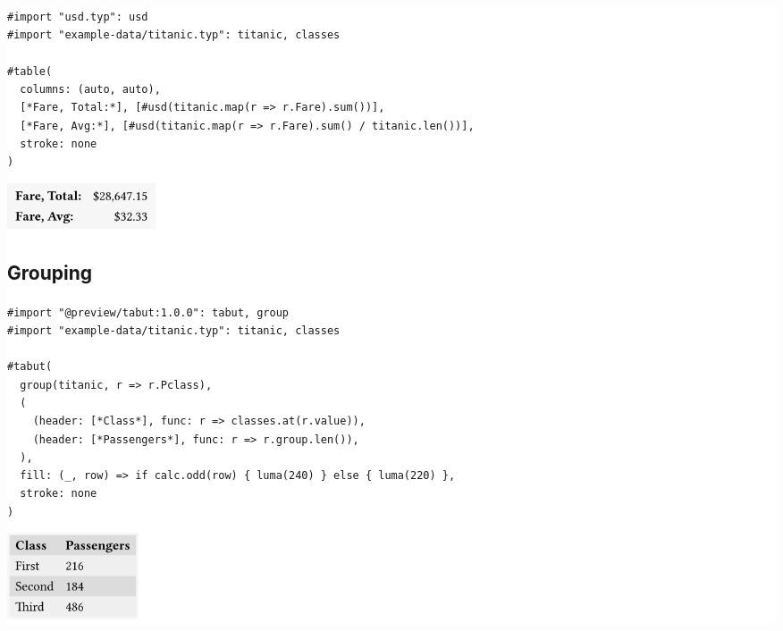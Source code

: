 <div>

``` typ
#import "usd.typ": usd
#import "example-data/titanic.typ": titanic, classes

#table(
  columns: (auto, auto),
  [*Fare, Total:*], [#usd(titanic.map(r => r.Fare).sum())],
  [*Fare, Avg:*], [#usd(titanic.map(r => r.Fare).sum() / titanic.len())], 
  stroke: none
)
```

</div>

<div>

<img src="doc/compiled-snippets/aggregation.svg"
style="width:1.73668in;height:0.53445in" />

</div>

</div>

<div>

## Grouping <span id="grouping"></span>

<div>

``` typ
#import "@preview/tabut:1.0.0": tabut, group
#import "example-data/titanic.typ": titanic, classes

#tabut(
  group(titanic, r => r.Pclass),
  (
    (header: [*Class*], func: r => classes.at(r.value)), 
    (header: [*Passengers*], func: r => r.group.len()), 
  ),
  fill: (_, row) => if calc.odd(row) { luma(240) } else { luma(220) }, 
  stroke: none
)
```

</div>

<div>

<img src="doc/compiled-snippets/group.svg"
style="width:1.53415in;height:1.01133in" />
